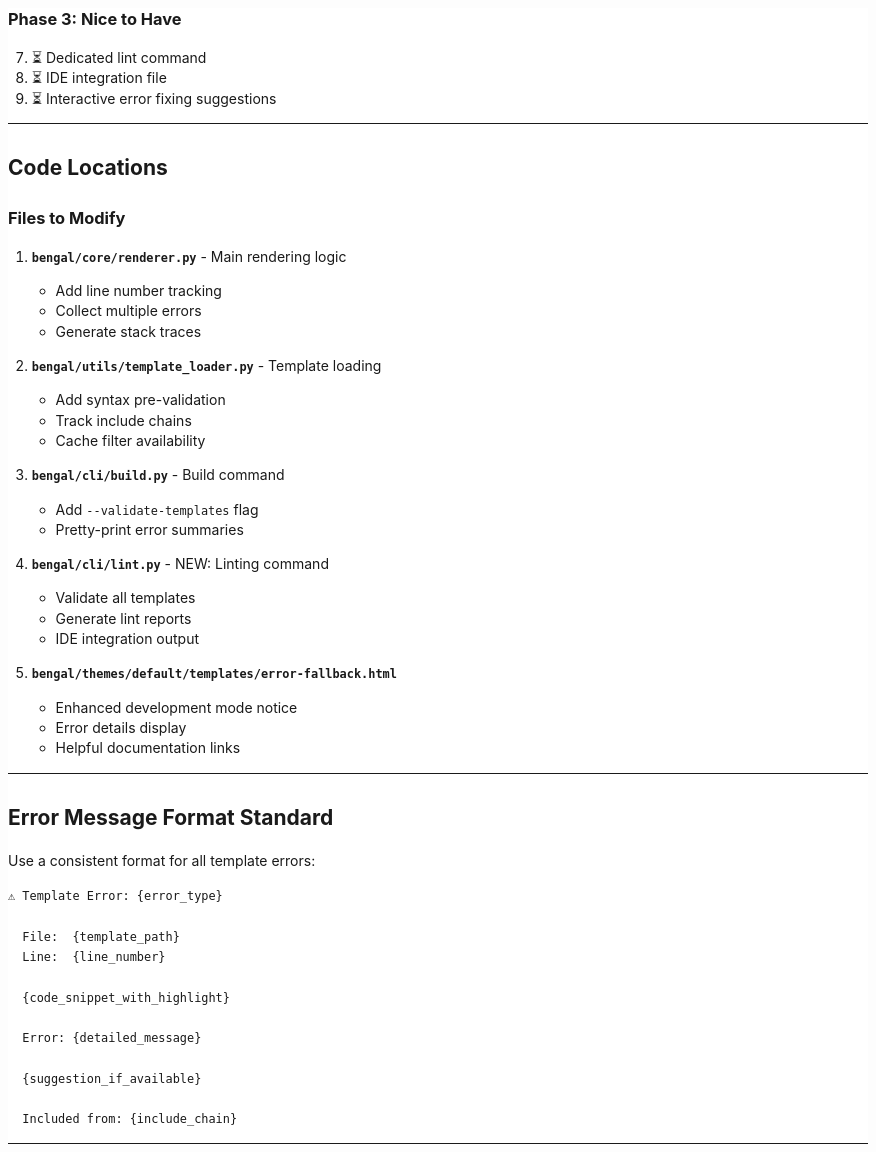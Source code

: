 ### Phase 3: Nice to Have
7. ⏳ Dedicated lint command
8. ⏳ IDE integration file
9. ⏳ Interactive error fixing suggestions

---

## Code Locations

### Files to Modify

1. **`bengal/core/renderer.py`** - Main rendering logic
   - Add line number tracking
   - Collect multiple errors
   - Generate stack traces

2. **`bengal/utils/template_loader.py`** - Template loading
   - Add syntax pre-validation
   - Track include chains
   - Cache filter availability

3. **`bengal/cli/build.py`** - Build command
   - Add `--validate-templates` flag
   - Pretty-print error summaries

4. **`bengal/cli/lint.py`** - NEW: Linting command
   - Validate all templates
   - Generate lint reports
   - IDE integration output

5. **`bengal/themes/default/templates/error-fallback.html`**
   - Enhanced development mode notice
   - Error details display
   - Helpful documentation links

---

## Error Message Format Standard

Use a consistent format for all template errors:

```
⚠️ Template Error: {error_type}

  File:  {template_path}
  Line:  {line_number}
  
  {code_snippet_with_highlight}
  
  Error: {detailed_message}
  
  {suggestion_if_available}
  
  Included from: {include_chain}
```

---